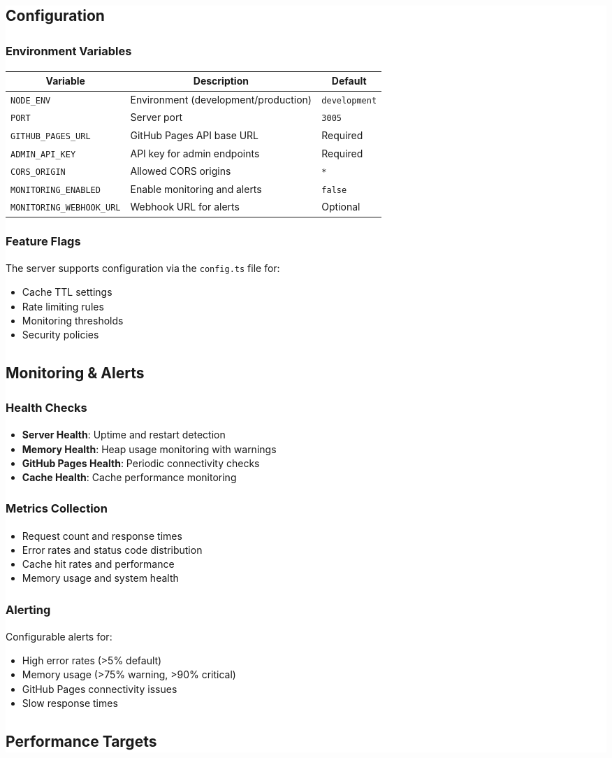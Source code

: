 ## Configuration

### Environment Variables

| Variable | Description | Default |
|----------|-------------|---------|
| `NODE_ENV` | Environment (development/production) | `development` |
| `PORT` | Server port | `3005` |
| `GITHUB_PAGES_URL` | GitHub Pages API base URL | Required |
| `ADMIN_API_KEY` | API key for admin endpoints | Required |
| `CORS_ORIGIN` | Allowed CORS origins | `*` |
| `MONITORING_ENABLED` | Enable monitoring and alerts | `false` |
| `MONITORING_WEBHOOK_URL` | Webhook URL for alerts | Optional |

### Feature Flags
The server supports configuration via the `config.ts` file for:
- Cache TTL settings
- Rate limiting rules
- Monitoring thresholds
- Security policies

## Monitoring & Alerts

### Health Checks
- **Server Health**: Uptime and restart detection
- **Memory Health**: Heap usage monitoring with warnings
- **GitHub Pages Health**: Periodic connectivity checks
- **Cache Health**: Cache performance monitoring

### Metrics Collection
- Request count and response times
- Error rates and status code distribution
- Cache hit rates and performance
- Memory usage and system health

### Alerting
Configurable alerts for:
- High error rates (>5% default)
- Memory usage (>75% warning, >90% critical)
- GitHub Pages connectivity issues
- Slow response times

## Performance Targets
